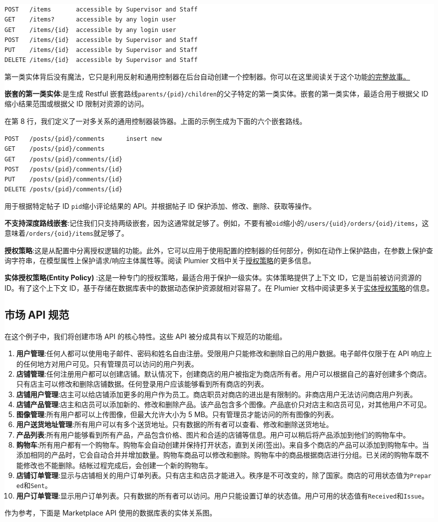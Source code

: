 ```
POST   /items       accessible by Supervisor and Staff
GET    /items?      accessible by any login user
GET    /items/{id}  accessible by any login user
POST   /items/{id}  accessible by Supervisor and Staff
PUT    /items/{id}  accessible by Supervisor and Staff
DELETE /items/{id}  accessible by Supervisor and Staff
```

第一类实体背后没有魔法，它只是利用反射和通用控制器在后台自动创建一个控制器。你可以在这里阅读关于这个功能[的完整故事。](/70f2f53bb2a8)

**嵌套的第一类实体**:是生成 Restful 嵌套路线`parents/{pid}/children`的父子特定的第一类实体。嵌套的第一类实体，最适合用于根据父 ID 缩小结果范围或根据父 ID 限制对资源的访问。

在第 8 行，我们定义了一对多关系的通用控制器装饰器。上面的示例生成为下面的六个嵌套路线。

```
POST   /posts/{pid}/comments      insert new 
GET    /posts/{pid}/comments 
GET    /posts/{pid}/comments/{id}  
POST   /posts/{pid}/comments/{id}
PUT    /posts/{pid}/comments/{id}
DELETE /posts/{pid}/comments/{id}
```

用于根据特定帖子 ID `pid`缩小评论结果的 API。并根据帖子 ID 保护添加、修改、删除、获取等操作。

**不支持深度路线嵌套**:记住我们只支持两级嵌套，因为这通常就足够了。例如，不要有被`oid`缩小的`/users/{uid}/orders/{oid}/items`，这意味着`/orders/{oid}/items`就足够了。

**授权策略**:这是从配置中分离授权逻辑的功能。此外，它可以应用于使用配置的控制器的任何部分，例如在动作上保护路由，在参数上保护查询字符串，在模型属性上保护请求/响应主体属性等。阅读 Plumier 文档中关于[授权策略](https://plumierjs.com/security)的更多信息。

**实体授权策略(Entity Policy)** :这是一种专门的授权策略，最适合用于保护一级实体。实体策略提供了上下文 ID，它是当前被访问资源的 ID。有了这个上下文 ID，基于存储在数据库表中的数据动态保护资源就相对容易了。在 Plumier 文档中阅读更多关于[实体授权策略](https://plumierjs.com/generic-controller#entity-authorization-policy)的信息。

## 市场 API 规范

在这个例子中，我们将创建市场 API 的核心特性。这些 API 被分成具有以下规范的功能组。

1.  **用户管理**:任何人都可以使用电子邮件、密码和姓名自由注册。受限用户只能修改和删除自己的用户数据。电子邮件仅限于在 API 响应上的任何地方对用户可见。只有管理员可以访问的用户列表。
2.  **店铺管理**:任何注册用户都可以创建店铺。默认情况下，创建商店的用户被指定为商店所有者。用户可以根据自己的喜好创建多个商店。只有店主可以修改和删除店铺数据。任何登录用户应该能够看到所有商店的列表。
3.  **店铺用户管理**:店主可以给店铺添加更多的用户作为员工。商店职员对商店的进出是有限制的。非商店用户无法访问商店用户列表。
4.  **店铺产品管理**:店主和店员可以添加新的、修改和删除产品。该产品包含多个图像。产品底价只对店主和店员可见，对其他用户不可见。
5.  **图像管理**:所有用户都可以上传图像，但最大允许大小为 5 MB。只有管理员才能访问的所有图像的列表。
6.  **用户送货地址管理**:所有用户可以有多个送货地址。只有数据的所有者可以查看、修改和删除送货地址。
7.  **产品列表**:所有用户能够看到所有产品，产品包含价格、图片和合适的店铺等信息。用户可以稍后将产品添加到他们的购物车中。
8.  **购物车**:所有用户都有一个购物车。购物车会自动创建并保持打开状态，直到关闭(签出)。来自多个商店的产品可以添加到购物车中。当添加相同的产品时，它会自动合并并增加数量。购物车商品可以修改和删除。购物车中的商品根据商店进行分组。已关闭的购物车既不能修改也不能删除。结帐过程完成后，会创建一个新的购物车。
9.  **店铺订单管理**:显示与店铺相关的用户订单列表。只有店主和店员才能进入。秩序是不可改变的，除了国家。商店的可用状态值为`Prepared`和`Sent`。
10.  **用户订单管理**:显示用户订单列表。只有数据的所有者可以访问。用户只能设置订单的状态值。用户可用的状态值有`Received`和`Issue`。

作为参考，下面是 Marketplace API 使用的数据库表的实体关系图。
